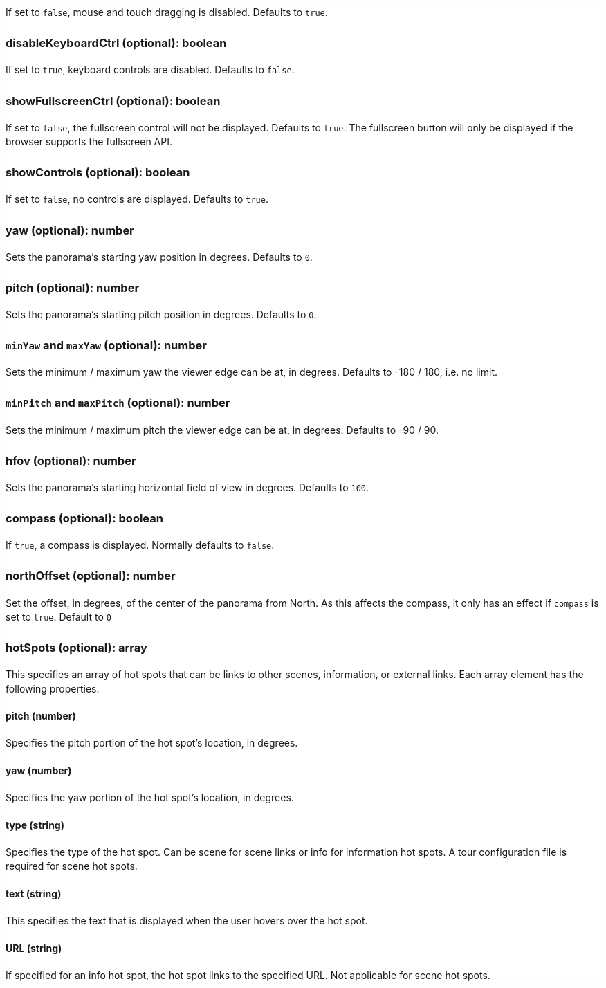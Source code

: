If set to ``false``, mouse and touch dragging is disabled. Defaults to ``true``.
### disableKeyboardCtrl (optional): boolean
If set to ``true``, keyboard controls are disabled. Defaults to ``false``.
### showFullscreenCtrl (optional): boolean
If set to ``false``, the fullscreen control will not be displayed. Defaults to ``true``. The fullscreen button will only be displayed if the browser supports the fullscreen API.
### showControls (optional): boolean
If set to ``false``, no controls are displayed. Defaults to ``true``.
### yaw (optional): number
Sets the panorama’s starting yaw position in degrees. Defaults to ``0``.
### pitch (optional): number
Sets the panorama’s starting pitch position in degrees. Defaults to ``0``.
### ``minYaw`` and ``maxYaw`` (optional): number
Sets the minimum / maximum yaw the viewer edge can be at, in degrees. Defaults to -180 / 180, i.e. no limit.
### ``minPitch`` and ``maxPitch`` (optional): number
Sets the minimum / maximum pitch the viewer edge can be at, in degrees. Defaults to -90 / 90.
### hfov (optional): number
Sets the panorama’s starting horizontal field of view in degrees. Defaults to ``100``.
### compass (optional): boolean
If ``true``, a compass is displayed. Normally defaults to ``false``.
### northOffset (optional): number
Set the offset, in degrees, of the center of the panorama from North. As this affects the compass, it only has an effect if ``compass`` is set to ``true``. Default to ``0``
### hotSpots (optional): array
This specifies an array of hot spots that can be links to other scenes, information, or external links. Each array element has the following properties:

#### pitch (number)
Specifies the pitch portion of the hot spot’s location, in degrees.

#### yaw (number)
Specifies the yaw portion of the hot spot’s location, in degrees.

#### type (string)
Specifies the type of the hot spot. Can be scene for scene links or info for information hot spots. A tour configuration file is required for scene hot spots.

#### text (string)
This specifies the text that is displayed when the user hovers over the hot spot.

#### URL (string)
If specified for an info hot spot, the hot spot links to the specified URL. Not applicable for scene hot spots.
